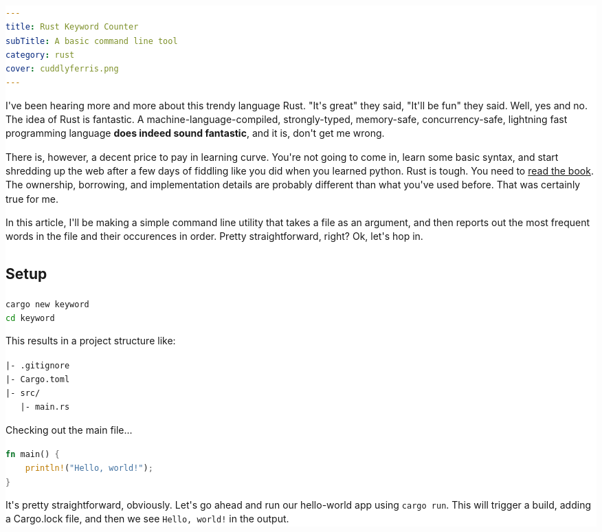 ```yaml
---
title: Rust Keyword Counter
subTitle: A basic command line tool
category: rust
cover: cuddlyferris.png
---
```


I've been hearing more and more about this trendy language Rust.
"It's great" they said, "It'll be fun" they said. Well,
yes and no. The idea of Rust is fantastic. A machine-language-compiled,
strongly-typed, memory-safe, concurrency-safe, lightning fast
programming language **does indeed sound fantastic**, and it is, don't get me wrong.

There is, however, a decent price to pay in learning curve.
You're not going to come in, learn some basic syntax, and start
shredding up the web after a few days of fiddling like you did when
you learned python. Rust is tough. You need to
[read the book](https://doc.rust-lang.org/book/). The ownership,
borrowing, and implementation details are probably different
than what you've used before. That was certainly true for me.

In this article, I'll be making a simple command line utility that
takes a file as an argument, and then reports out the most frequent
words in the file and their occurences in order. Pretty
straightforward, right? Ok, let's hop in.

## Setup

```bash
cargo new keyword
cd keyword
```

This results in a project structure like:

```text
|- .gitignore
|- Cargo.toml
|- src/
   |- main.rs
```

Checking out the main file...

```rust
fn main() {
    println!("Hello, world!");
}
```

It's pretty straightforward, obviously. Let's go ahead and run
our hello-world app using `cargo run`.
This will trigger a build, adding a Cargo.lock file, and then we see
`Hello, world!` in the output.
